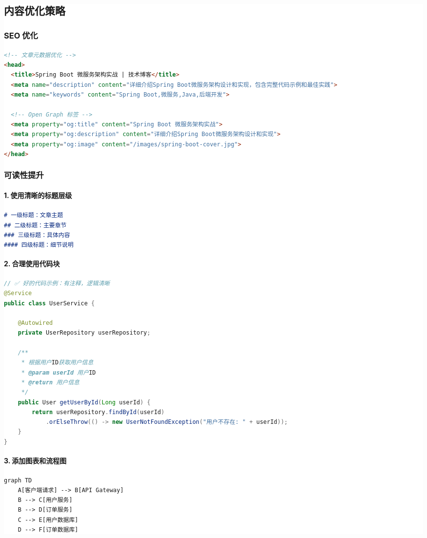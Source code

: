 ## 内容优化策略

### SEO 优化

```html
<!-- 文章元数据优化 -->
<head>
  <title>Spring Boot 微服务架构实战 | 技术博客</title>
  <meta name="description" content="详细介绍Spring Boot微服务架构设计和实现，包含完整代码示例和最佳实践">
  <meta name="keywords" content="Spring Boot,微服务,Java,后端开发">
  
  <!-- Open Graph 标签 -->
  <meta property="og:title" content="Spring Boot 微服务架构实战">
  <meta property="og:description" content="详细介绍Spring Boot微服务架构设计和实现">
  <meta property="og:image" content="/images/spring-boot-cover.jpg">
</head>
```

### 可读性提升

#### 1. 使用清晰的标题层级
```markdown
# 一级标题：文章主题
## 二级标题：主要章节
### 三级标题：具体内容
#### 四级标题：细节说明
```

#### 2. 合理使用代码块
```java
// ✅ 好的代码示例：有注释，逻辑清晰
@Service
public class UserService {
    
    @Autowired
    private UserRepository userRepository;
    
    /**
     * 根据用户ID获取用户信息
     * @param userId 用户ID
     * @return 用户信息
     */
    public User getUserById(Long userId) {
        return userRepository.findById(userId)
            .orElseThrow(() -> new UserNotFoundException("用户不存在: " + userId));
    }
}
```

#### 3. 添加图表和流程图
```mermaid
graph TD
    A[客户端请求] --> B[API Gateway]
    B --> C[用户服务]
    B --> D[订单服务]
    C --> E[用户数据库]
    D --> F[订单数据库]
```
